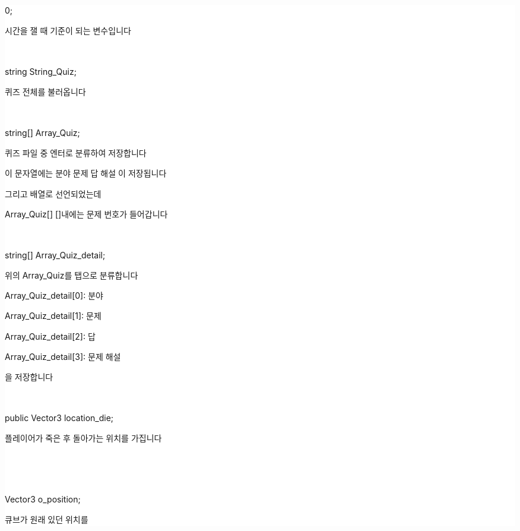 0;</span></p><p class="se-text-paragraph se-text-paragraph-align-" id="SE-610bca66-5b47-4a2f-b585-2449ddc70a05" style=""><span class="se-fs- se-ff-" id="SE-206678d8-f4dd-4349-a209-8b2ceb8bed7d" style="">시간을 잴 때 기준이 되는 변수입니다</span></p><p class="se-text-paragraph se-text-paragraph-align-" id="SE-a2c52965-993b-4b1a-8a43-b0e8727b4164" style=""><span class="se-fs- se-ff-" id="SE-64c963bf-12f7-4d2c-9b0e-e8915991fe6e" style="">​</span></p><p class="se-text-paragraph se-text-paragraph-align-" id="SE-542c802a-b2a1-4a74-b3d9-dab99813e614" style=""><span class="se-fs- se-ff-" id="SE-c2beedab-7b67-4c64-872a-f03d3f31b293" style="">string String_Quiz;</span></p><p class="se-text-paragraph se-text-paragraph-align-" id="SE-e8f9456f-1558-454f-a143-1bd0a2bdefc6" style=""><span class="se-fs- se-ff-" id="SE-3165fc8b-74ac-4f29-a08a-d03f6cc8707c" style="">퀴즈 전체를 불러옵니다</span></p><p class="se-text-paragraph se-text-paragraph-align-" id="SE-4b9b2468-0469-48ab-88b5-91a34da1407f" style=""><span class="se-fs- se-ff-" id="SE-4fa68031-3f21-4c99-b521-0b9fc7ac22d1" style="">​</span></p><p class="se-text-paragraph se-text-paragraph-align-" id="SE-2e3219b1-3638-4433-b10b-d4daa0fd81b3" style=""><span class="se-fs- se-ff-" id="SE-2f23a7b9-5820-45dd-9e90-5e641bc8eeed" style="">string[] Array_Quiz;</span></p><p class="se-text-paragraph se-text-paragraph-align-" id="SE-4afe1104-53b8-42f5-aa09-798066a0c1f3" style=""><span class="se-fs- se-ff-" id="SE-b6987f7c-9d49-4056-8e60-18488f2a32df" style="">퀴즈 파일 중 엔터로 분류하여 저장합니다</span></p><p class="se-text-paragraph se-text-paragraph-align-" id="SE-bb5f4413-c6bf-433f-a536-f4f8444923e9" style=""><span class="se-fs- se-ff-" id="SE-8edcce20-47f4-4ff2-91db-25ff9a2f2183" style="">이 문자열에는 분야 문제 답 해설   이 저장됩니다</span></p><p class="se-text-paragraph se-text-paragraph-align-" id="SE-64ac71dd-154e-4524-ac14-ef8147405b53" style=""><span class="se-fs- se-ff-" id="SE-2c8f0b19-df07-4d7b-9811-408b1fc22135" style="">그리고 배열로 선언되었는데 </span></p><p class="se-text-paragraph se-text-paragraph-align-" id="SE-135797aa-da77-4a78-9f7b-077cb651eb58" style=""><span class="se-fs- se-ff-" id="SE-acbcec9b-f814-4a9e-bd14-24d40ab560eb" style="">Array_Quiz[]  []내에는 문제 번호가 들어갑니다</span></p><p class="se-text-paragraph se-text-paragraph-align-" id="SE-cf87dfd2-db76-491c-b2d3-ce693613f75f" style=""><span class="se-fs- se-ff-" id="SE-ff1a99f9-e123-4a6f-907e-306f892264d0" style="">​</span></p><p class="se-text-paragraph se-text-paragraph-align-" id="SE-3318d252-6735-4cec-9f75-76a28590af6c" style=""><span class="se-fs- se-ff-" id="SE-52986c85-1473-4d95-9276-372d416887c6" style="">string[] Array_Quiz_detail;</span></p><p class="se-text-paragraph se-text-paragraph-align-" id="SE-9644a0b6-9856-4b28-b384-d0cd44843d04" style=""><span class="se-fs- se-ff-" id="SE-52f2ed11-ced9-45b2-8a53-308a33e50742" style="">위의 Array_Quiz를 탭으로 분류합니다</span></p><p class="se-text-paragraph se-text-paragraph-align-" id="SE-1f4cb4ca-6807-4135-8575-9fde91c7f9f7" style=""><span class="se-fs- se-ff-" id="SE-e019445c-eb4f-47bb-a374-b62870367665" style=""> Array_Quiz_detail[0]: 분야</span></p><p class="se-text-paragraph se-text-paragraph-align-" id="SE-e83e9e4c-1dc4-49a6-9d47-afdf7a458ceb" style=""><span class="se-fs- se-ff-" id="SE-1d59a483-8fa3-4b10-b188-87972356b69c" style=""> Array_Quiz_detail[1]: 문제</span></p><p class="se-text-paragraph se-text-paragraph-align-" id="SE-ec9355ff-2c5b-45d5-b301-1cfb92deff61" style=""><span class="se-fs- se-ff-" id="SE-c622ff30-27b2-447e-8527-05560262050f" style=""> Array_Quiz_detail[2]: 답</span></p><p class="se-text-paragraph se-text-paragraph-align-" id="SE-eb89b212-615f-4705-8a7b-f3386d730eb7" style=""><span class="se-fs- se-ff-" id="SE-914e5809-573b-41ea-897e-d04bb15aafad" style=""> Array_Quiz_detail[3]: 문제 해설</span></p><p class="se-text-paragraph se-text-paragraph-align-" id="SE-3af75961-b99a-4941-b03f-29620861133c" style=""><span class="se-fs- se-ff-" id="SE-24da03a5-fb81-4475-9f65-02242dd82085" style="">을 저장합니다</span></p><p class="se-text-paragraph se-text-paragraph-align-" id="SE-9d9c184b-7577-4ca3-9a89-655c39f01208" style=""><span class="se-fs- se-ff-" id="SE-3e82c8bc-397e-49e3-a771-a6787eb0b450" style="">​</span></p><p class="se-text-paragraph se-text-paragraph-align-" id="SE-603ecd98-c942-4705-8f1a-b4447850cf11" style=""><span class="se-fs- se-ff-" id="SE-552d82d8-3d2a-44a2-bd24-3ab61b1913d8" style="">public Vector3 location_die;</span></p><p class="se-text-paragraph se-text-paragraph-align-" id="SE-e90b564b-2bf1-431b-9b90-e042484f644a" style=""><span class="se-fs- se-ff-" id="SE-6917390b-709a-4096-a47a-43bf2b32eaee" style="">플레이어가 죽은 후 돌아가는 위치를 가집니다</span></p><p class="se-text-paragraph se-text-paragraph-align-" id="SE-eb1989d7-d614-4238-a345-7c18045dc58b" style=""><span class="se-fs- se-ff-" id="SE-68ab30fc-400d-42b5-b851-8cb613e0662a" style="">​</span></p><p class="se-text-paragraph se-text-paragraph-align-" id="SE-58e03e90-304c-4ab3-a89d-4395d4251890" style=""><span class="se-fs- se-ff-" id="SE-80126999-4e60-49e0-8459-8501ac95953d" style="">​</span></p><p class="se-text-paragraph se-text-paragraph-align-" id="SE-38a5ebea-8565-4cee-8030-9f623e3c4382" style=""><span class="se-fs- se-ff-" id="SE-1e725c57-d7d5-4e1d-973e-3ba7468b01ae" style="">Vector3 o_position;</span></p><p class="se-text-paragraph se-text-paragraph-align-" id="SE-39c8070e-1c45-4bf7-b428-9eb20ef4d291" style=""><span class="se-fs- se-ff-" id="SE-956f2805-a5d1-4949-aa74-a47954c677bb" style="">큐브가 원래 있던 위치를